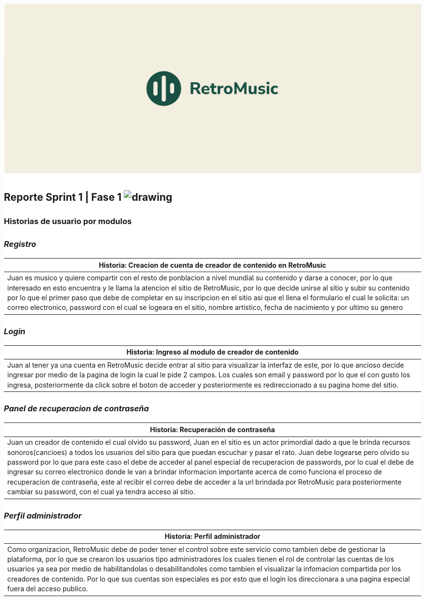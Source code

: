 ![Net Image](banner.jpg "Banner | RetroMusic")

## Reporte Sprint 1 | Fase 1 <img src="https://media.tenor.com/dHk-LfzHrtwAAAAi/linux-computer.gif" alt="drawing" width="30"/>

### Historias de usuario por modulos

### _Registro_

| Historia: Creacion de cuenta de creador de contenido en RetroMusic |
| ----- |
| Juan es musico y quiere compartir con el resto de ponblacion a nivel mundial su contenido y darse a conocer, por lo que interesado en esto encuentra y le llama la atencion el sitio de RetroMusic, por lo que decide unirse al sitio y subir su contenido por lo que el primer paso que debe de completar en su inscripcion en el sitio asi que el llena el formulario el cual le solicita: un correo electronico, password con el cual se logeara en el sitio, nombre artistico, fecha de nacimiento y por ultimo su genero|


### _Login_

| Historia: Ingreso al modulo de creador de contenido  |
| ----- |
| Juan al tener ya una cuenta en RetroMusic decide entrar al sitio para visualizar la interfaz de este, por lo que ancioso decide ingresar por medio de la pagina de login la cual le pide 2 campos. Los cuales son email y password por lo que el con gusto los ingresa, posteriormente da click sobre el boton de acceder y posteriormente es redireccionado a su pagina home del sitio.|


### _Panel de recuperacion de contraseña_

| Historia: Recuperación de contraseña  |
| ----- |
| Juan un creador de contenido el cual olvido su password, Juan en el sitio es un actor primordial dado a que le brinda recursos sonoros(cancioes) a todos los usuarios del sitio para que puedan escuchar y pasar el rato. Juan debe logearse pero olvido su password por lo que para este caso el debe de acceder al panel especial de recuperacion de passwords, por lo cual el debe de ingresar su correo electronico donde le van a brindar informacion importante acerca de como funciona el proceso de recuperacion de contraseña, este al recibir el correo debe de acceder a la url brindada por RetroMusic para posteriormente cambiar su password, con el cual ya tendra acceso al sitio. |

### _Perfil administrador_

| Historia:  Perfil administrador|
| ----- |
| Como organizacion, RetroMusic debe de poder tener el control sobre este servicio como tambien debe de gestionar la plataforma, por lo que se crearon los usuarios tipo administradores los cuales tienen el rol de controlar las cuentas de los usuarios ya sea por medio de habilitandolas o desabilitandoles como tambien el visualizar la infomacion compartida por los creadores de contenido. Por lo que sus cuentas son especiales es por esto que el login los direccionara a una pagina especial fuera del acceso publico.|
